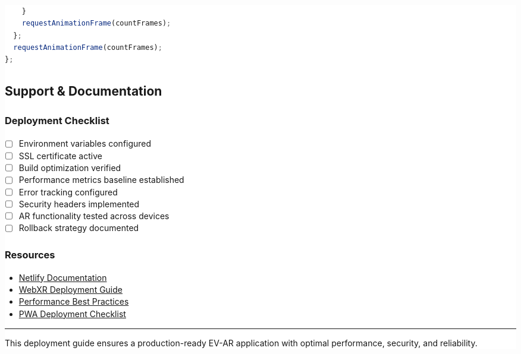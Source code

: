 ```javascript
    }
    requestAnimationFrame(countFrames);
  };
  requestAnimationFrame(countFrames);
};
```

## Support & Documentation

### Deployment Checklist
- [ ] Environment variables configured
- [ ] SSL certificate active
- [ ] Build optimization verified
- [ ] Performance metrics baseline established
- [ ] Error tracking configured
- [ ] Security headers implemented
- [ ] AR functionality tested across devices
- [ ] Rollback strategy documented

### Resources
- [Netlify Documentation](https://docs.netlify.com/)
- [WebXR Deployment Guide](https://immersive-web.github.io/webxr/)
- [Performance Best Practices](https://web.dev/performance/)
- [PWA Deployment Checklist](https://web.dev/pwa-checklist/)

---

This deployment guide ensures a production-ready EV-AR application with optimal performance, security, and reliability.